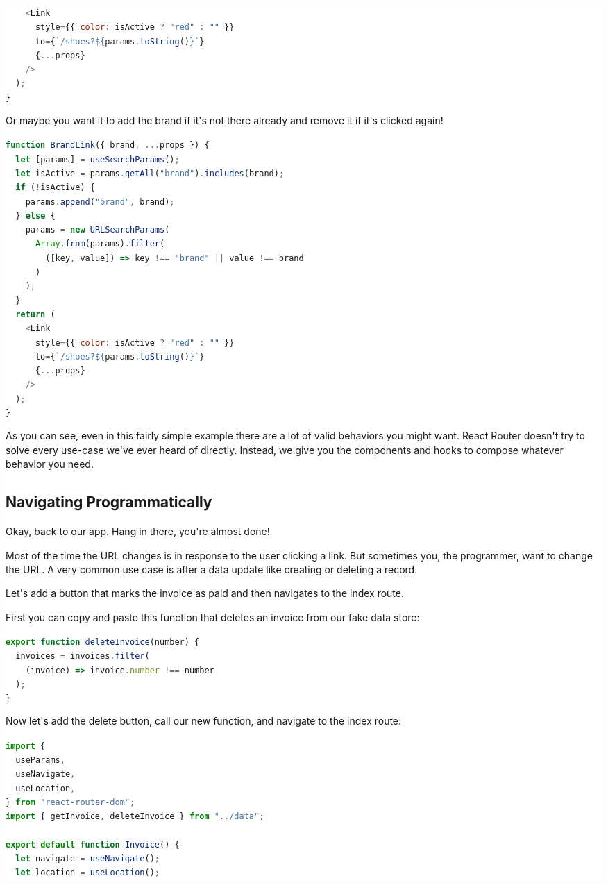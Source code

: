 ```js
    <Link
      style={{ color: isActive ? "red" : "" }}
      to={`/shoes?${params.toString()}`}
      {...props}
    />
  );
}
```
Or maybe you want it to add the brand if it's not there already and remove it if it's clicked again!
```js
function BrandLink({ brand, ...props }) {
  let [params] = useSearchParams();
  let isActive = params.getAll("brand").includes(brand);
  if (!isActive) {
    params.append("brand", brand);
  } else {
    params = new URLSearchParams(
      Array.from(params).filter(
        ([key, value]) => key !== "brand" || value !== brand
      )
    );
  }
  return (
    <Link
      style={{ color: isActive ? "red" : "" }}
      to={`/shoes?${params.toString()}`}
      {...props}
    />
  );
}
```
As you can see, even in this fairly simple example there are a lot of valid behaviors you might want. React Router doesn't try to solve every use-case we've ever heard of directly. Instead, we give you the components and hooks to compose whatever behavior you need.

## Navigating Programmatically
Okay, back to our app. Hang in there, you're almost done!

Most of the time the URL changes is in response to the user clicking a link. But sometimes you, the programmer, want to change the URL. A very common use case is after a data update like creating or deleting a record.

Let's add a button that marks the invoice as paid and then navigates to the index route.

First you can copy and paste this function that deletes an invoice from our fake data store:
```js
export function deleteInvoice(number) {
  invoices = invoices.filter(
    (invoice) => invoice.number !== number
  );
}
```
Now let's add the delete button, call our new function, and navigate to the index route:
```js
import {
  useParams,
  useNavigate,
  useLocation,
} from "react-router-dom";
import { getInvoice, deleteInvoice } from "../data";

export default function Invoice() {
  let navigate = useNavigate();
  let location = useLocation();
```